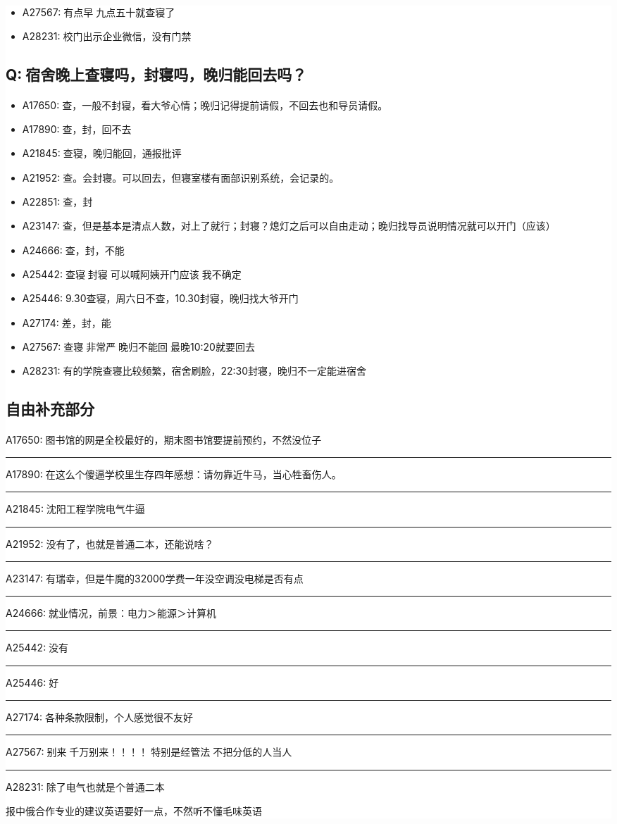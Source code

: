 - A27567: 有点早 九点五十就查寝了

- A28231: 校门出示企业微信，没有门禁

## Q: 宿舍晚上查寝吗，封寝吗，晚归能回去吗？

- A17650: 查，一般不封寝，看大爷心情；晚归记得提前请假，不回去也和导员请假。

- A17890: 查，封，回不去

- A21845: 查寝，晚归能回，通报批评

- A21952: 查。会封寝。可以回去，但寝室楼有面部识别系统，会记录的。

- A22851: 查，封

- A23147: 查，但是基本是清点人数，对上了就行；封寝？熄灯之后可以自由走动；晚归找导员说明情况就可以开门（应该）

- A24666: 查，封，不能

- A25442: 查寝 封寝 可以喊阿姨开门应该 我不确定

- A25446: 9.30查寝，周六日不查，10.30封寝，晚归找大爷开门

- A27174: 差，封，能

- A27567: 查寝  非常严  晚归不能回  最晚10:20就要回去

- A28231: 有的学院查寝比较频繁，宿舍刷脸，22:30封寝，晚归不一定能进宿舍

## 自由补充部分

A17650: 图书馆的网是全校最好的，期末图书馆要提前预约，不然没位子

***

A17890: 在这么个傻逼学校里生存四年感想：请勿靠近牛马，当心牲畜伤人。

***

A21845: 沈阳工程学院电气牛逼

***

A21952: 没有了，也就是普通二本，还能说啥？

***

A23147: 有瑞幸，但是牛魔的32000学费一年没空调没电梯是否有点

***

A24666: 就业情况，前景：电力＞能源＞计算机

***

A25442: 没有

***

A25446: 好

***

A27174: 各种条款限制，个人感觉很不友好

***

A27567: 别来  千万别来！！！！ 特别是经管法 不把分低的人当人

***

A28231: 除了电气也就是个普通二本

报中俄合作专业的建议英语要好一点，不然听不懂毛味英语